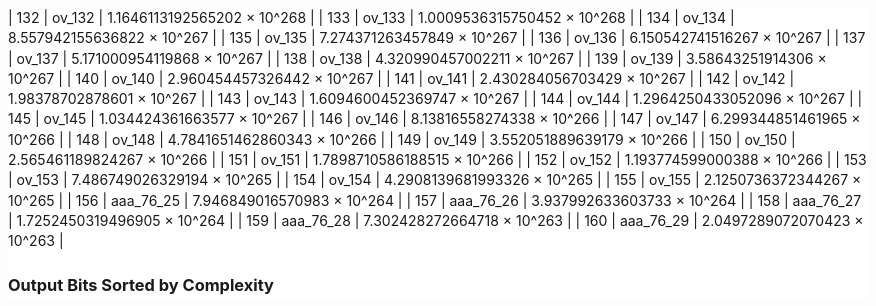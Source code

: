 | 132 | ov_132 | 1.1646113192565202 × 10^268 |
| 133 | ov_133 | 1.0009536315750452 × 10^268 |
| 134 | ov_134 | 8.557942155636822 × 10^267 |
| 135 | ov_135 | 7.274371263457849 × 10^267 |
| 136 | ov_136 | 6.150542741516267 × 10^267 |
| 137 | ov_137 | 5.171000954119868 × 10^267 |
| 138 | ov_138 | 4.320990457002211 × 10^267 |
| 139 | ov_139 | 3.58643251914306 × 10^267 |
| 140 | ov_140 | 2.960454457326442 × 10^267 |
| 141 | ov_141 | 2.430284056703429 × 10^267 |
| 142 | ov_142 | 1.98378702878601 × 10^267 |
| 143 | ov_143 | 1.6094600452369747 × 10^267 |
| 144 | ov_144 | 1.2964250433052096 × 10^267 |
| 145 | ov_145 | 1.034424361663577 × 10^267 |
| 146 | ov_146 | 8.13816558274338 × 10^266 |
| 147 | ov_147 | 6.299344851461965 × 10^266 |
| 148 | ov_148 | 4.7841651462860343 × 10^266 |
| 149 | ov_149 | 3.552051889639179 × 10^266 |
| 150 | ov_150 | 2.565461189824267 × 10^266 |
| 151 | ov_151 | 1.7898710586188515 × 10^266 |
| 152 | ov_152 | 1.193774599000388 × 10^266 |
| 153 | ov_153 | 7.486749026329194 × 10^265 |
| 154 | ov_154 | 4.2908139681993326 × 10^265 |
| 155 | ov_155 | 2.1250736372344267 × 10^265 |
| 156 | aaa_76_25 | 7.946849016570983 × 10^264 |
| 157 | aaa_76_26 | 3.937992633603733 × 10^264 |
| 158 | aaa_76_27 | 1.7252450319496905 × 10^264 |
| 159 | aaa_76_28 | 7.302428272664718 × 10^263 |
| 160 | aaa_76_29 | 2.0497289072070423 × 10^263 |

### Output Bits Sorted by Complexity
